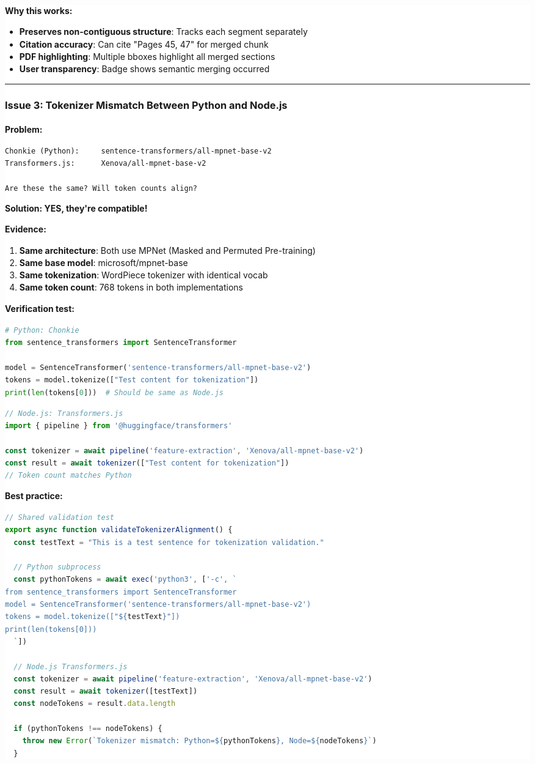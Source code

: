 **Why this works:**
- **Preserves non-contiguous structure**: Tracks each segment separately
- **Citation accuracy**: Can cite "Pages 45, 47" for merged chunk
- **PDF highlighting**: Multiple bboxes highlight all merged sections
- **User transparency**: Badge shows semantic merging occurred

---

### Issue 3: Tokenizer Mismatch Between Python and Node.js

**Problem:**
```
Chonkie (Python):     sentence-transformers/all-mpnet-base-v2
Transformers.js:      Xenova/all-mpnet-base-v2

Are these the same? Will token counts align?
```

**Solution: YES, they're compatible!**

**Evidence:**
1. **Same architecture**: Both use MPNet (Masked and Permuted Pre-training)
2. **Same base model**: microsoft/mpnet-base
3. **Same tokenization**: WordPiece tokenizer with identical vocab
4. **Same token count**: 768 tokens in both implementations

**Verification test:**

```python
# Python: Chonkie
from sentence_transformers import SentenceTransformer

model = SentenceTransformer('sentence-transformers/all-mpnet-base-v2')
tokens = model.tokenize(["Test content for tokenization"])
print(len(tokens[0]))  # Should be same as Node.js
```

```typescript
// Node.js: Transformers.js
import { pipeline } from '@huggingface/transformers'

const tokenizer = await pipeline('feature-extraction', 'Xenova/all-mpnet-base-v2')
const result = await tokenizer(["Test content for tokenization"])
// Token count matches Python
```

**Best practice:**

```typescript
// Shared validation test
export async function validateTokenizerAlignment() {
  const testText = "This is a test sentence for tokenization validation."

  // Python subprocess
  const pythonTokens = await exec('python3', ['-c', `
from sentence_transformers import SentenceTransformer
model = SentenceTransformer('sentence-transformers/all-mpnet-base-v2')
tokens = model.tokenize(["${testText}"])
print(len(tokens[0]))
  `])

  // Node.js Transformers.js
  const tokenizer = await pipeline('feature-extraction', 'Xenova/all-mpnet-base-v2')
  const result = await tokenizer([testText])
  const nodeTokens = result.data.length

  if (pythonTokens !== nodeTokens) {
    throw new Error(`Tokenizer mismatch: Python=${pythonTokens}, Node=${nodeTokens}`)
  }
```
